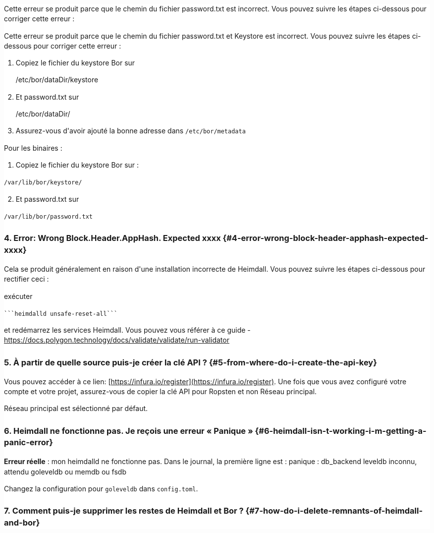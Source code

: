 Cette erreur se produit parce que le chemin du fichier password.txt est incorrect. Vous pouvez suivre les étapes ci-dessous pour corriger cette erreur :

Cette erreur se produit parce que le chemin du fichier password.txt et Keystore est incorrect. Vous pouvez suivre les étapes ci-dessous pour corriger cette erreur :

1. Copiez le fichier du keystore Bor sur

    /etc/bor/dataDir/keystore

2. Et password.txt sur

    /etc/bor/dataDir/

3. Assurez-vous d'avoir ajouté la bonne adresse dans `/etc/bor/metadata`

Pour les binaires :

1. Copiez le fichier du keystore Bor sur :

`/var/lib/bor/keystore/`

2. Et password.txt sur

`/var/lib/bor/password.txt`


### 4. Error: Wrong Block.Header.AppHash. Expected xxxx {#4-error-wrong-block-header-apphash-expected-xxxx}

Cela se produit généralement en raison d'une installation incorrecte de Heimdall. Vous pouvez suivre les étapes ci-dessous pour rectifier ceci :

exécuter

    ```heimdalld unsafe-reset-all```

et redémarrez les services Heimdall. Vous pouvez vous référer à ce guide - https://docs.polygon.technology/docs/validate/validate/run-validator

### 5. À partir de quelle source puis-je créer la clé API ? {#5-from-where-do-i-create-the-api-key}

Vous pouvez accéder à ce lien: [https://infura.io/register](https://infura.io/register). Une fois que vous avez configuré votre compte et votre projet, assurez-vous de copier la clé API pour Ropsten et non Réseau principal.

Réseau principal est sélectionné par défaut.

### 6. Heimdall ne fonctionne pas. Je reçois une erreur « Panique » {#6-heimdall-isn-t-working-i-m-getting-a-panic-error}

**Erreur réelle** : mon heimdalld ne fonctionne pas. Dans le journal, la première ligne est :
panique : db_backend leveldb inconnu, attendu goleveldb ou memdb ou fsdb

Changez la configuration pour `goleveldb` dans `config.toml`.


### 7. Comment puis-je supprimer les restes de Heimdall et Bor ? {#7-how-do-i-delete-remnants-of-heimdall-and-bor}
